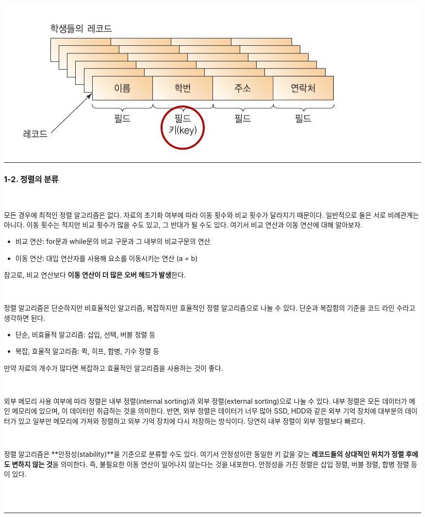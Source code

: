 <img src="img/sort_term.jpg">

<br/>

<hr/>

### 1-2. 정렬의 분류

<br/>

모든 경우에 최적인 정렬 알고리즘은 없다. 자료의 초기화 여부에 따라 이동 횟수와 비교 횟수가 달라지기 때문이다. 일반적으로 둘은 서로 비례관계는 아니다. 이동 횟수는 적지만 비교 횟수가 많을 수도 있고, 그 반대가 될 수도 있다. 여기서 비교 연산과 이동 연산에 대해 알아보자.

- 비교 연산: for문과 while문의 비교 구문과 그 내부의 비교구문의 연산

- 이동 연산: 대입 연산자를 사용해 요소를 이동시키는 연산 (a = b)

참고로, 비교 연산보다 **이동 연산이 더 많은 오버 헤드가 발생**한다.

<br/>

정렬 알고리즘은 단순하지만 비효율적인 알고리즘, 복잡하지만 효율적인 정렬 알고리즘으로 나눌 수 있다. 단순과 복잡함의 기준을 코드 라인 수라고 생각하면 된다. 

- 단순, 비효율적 알고리즘: 삽입, 선택, 버블 정렬 등

- 복잡, 효율적 알고리즘: 퀵, 히프, 합병, 기수 정렬 등

만약 자료의 개수가 많다면 복잡하고 효율적인 알고리즘을 사용하는 것이 좋다. 

<br/>

외부 메모리 사용 여부에 따라 정렬은 내부 정렬(internal sorting)과 외부 정렬(external sorting)으로 나눌 수 있다. 내부 정렬은 모든 데이터가 메인 메모리에 있으며, 이 데이터만 취급하는 것을 의미한다. 반면, 외부 정렬은 데이터가 너무 많아 SSD, HDD와 같은 외부 기억 장치에 대부분의 데이터가 있고 일부만 메모리에 가져와 정렬하고 외부 기억 장치에 다시 저장하는 방식이다. 당연히 내부 정렬이 외부 정렬보다 빠르다. 

<br/>

정렬 알고리즘은 **안정성(stability)**을 기준으로 분류할 수도 있다. 여기서 안정성이란 동일한 키 값을 갖는 **레코드들의 상대적인 위치가 정렬 후에도 변하지 않는 것**을 의미한다. 즉, 불필요한 이동 연산이 일어나지 않는다는 것을 내포한다. 안정성을 가진 정렬은 삽입 정렬, 버블 정렬, 합병 정렬 등이 있다.

<br/><br/>

<hr/>
